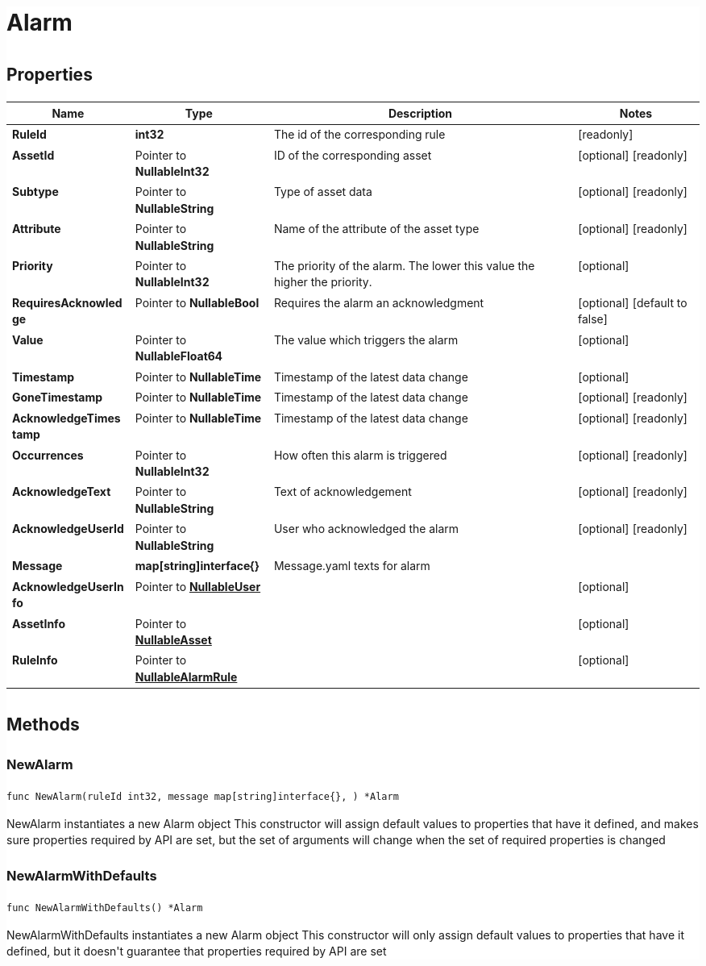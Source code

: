 # Alarm

## Properties

Name | Type | Description | Notes
------------ | ------------- | ------------- | -------------
**RuleId** | **int32** | The id of the corresponding rule | [readonly] 
**AssetId** | Pointer to **NullableInt32** | ID of the corresponding asset | [optional] [readonly] 
**Subtype** | Pointer to **NullableString** | Type of asset data | [optional] [readonly] 
**Attribute** | Pointer to **NullableString** | Name of the attribute of the asset type | [optional] [readonly] 
**Priority** | Pointer to **NullableInt32** | The priority of the alarm. The lower this value the higher the priority. | [optional] 
**RequiresAcknowledge** | Pointer to **NullableBool** | Requires the alarm an acknowledgment | [optional] [default to false]
**Value** | Pointer to **NullableFloat64** | The value which triggers the alarm | [optional] 
**Timestamp** | Pointer to **NullableTime** | Timestamp of the latest data change | [optional] 
**GoneTimestamp** | Pointer to **NullableTime** | Timestamp of the latest data change | [optional] [readonly] 
**AcknowledgeTimestamp** | Pointer to **NullableTime** | Timestamp of the latest data change | [optional] [readonly] 
**Occurrences** | Pointer to **NullableInt32** | How often this alarm is triggered | [optional] [readonly] 
**AcknowledgeText** | Pointer to **NullableString** | Text of acknowledgement | [optional] [readonly] 
**AcknowledgeUserId** | Pointer to **NullableString** | User who acknowledged the alarm | [optional] [readonly] 
**Message** | **map[string]interface{}** | Message.yaml texts for alarm | 
**AcknowledgeUserInfo** | Pointer to [**NullableUser**](User.md) |  | [optional] 
**AssetInfo** | Pointer to [**NullableAsset**](Asset.md) |  | [optional] 
**RuleInfo** | Pointer to [**NullableAlarmRule**](AlarmRule.md) |  | [optional] 

## Methods

### NewAlarm

`func NewAlarm(ruleId int32, message map[string]interface{}, ) *Alarm`

NewAlarm instantiates a new Alarm object
This constructor will assign default values to properties that have it defined,
and makes sure properties required by API are set, but the set of arguments
will change when the set of required properties is changed

### NewAlarmWithDefaults

`func NewAlarmWithDefaults() *Alarm`

NewAlarmWithDefaults instantiates a new Alarm object
This constructor will only assign default values to properties that have it defined,
but it doesn't guarantee that properties required by API are set
